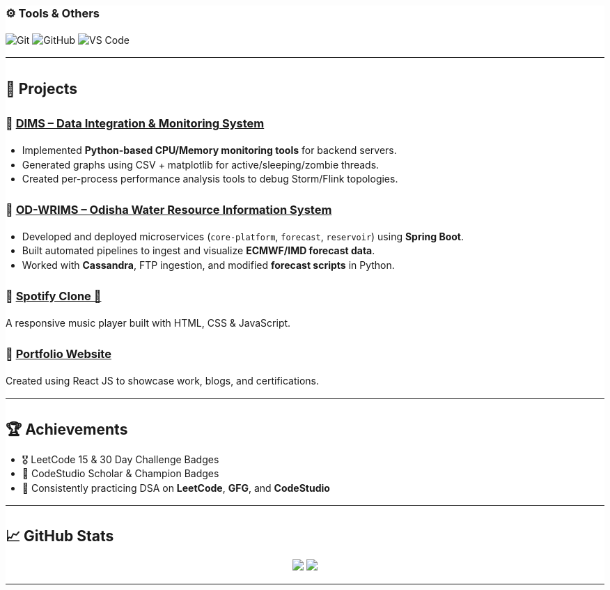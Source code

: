 ### ⚙️ Tools & Others
![Git](https://img.shields.io/badge/-Git-black?style=flat&logo=git)
![GitHub](https://img.shields.io/badge/-GitHub-181717?style=flat&logo=github)
![VS Code](https://img.shields.io/badge/-VS%20Code-blue?style=flat&logo=visual-studio-code)

---

## 💼 Projects

### 🔹 [DIMS – Data Integration & Monitoring System](#)
- Implemented **Python-based CPU/Memory monitoring tools** for backend servers.
- Generated graphs using CSV + matplotlib for active/sleeping/zombie threads.
- Created per-process performance analysis tools to debug Storm/Flink topologies.

### 🔹 [OD-WRIMS – Odisha Water Resource Information System](#)
- Developed and deployed microservices (`core-platform`, `forecast`, `reservoir`) using **Spring Boot**.
- Built automated pipelines to ingest and visualize **ECMWF/IMD forecast data**.
- Worked with **Cassandra**, FTP ingestion, and modified **forecast scripts** in Python.

### 🔹 [Spotify Clone 🎵](https://github.com/pintukrgupta/spotifyClone)
A responsive music player built with HTML, CSS & JavaScript.

### 🔹 [Portfolio Website](https://github.com/pintukrgupta/pesonal_info)
Created using React JS to showcase work, blogs, and certifications.

---

## 🏆 Achievements

- 🎖️ LeetCode 15 & 30 Day Challenge Badges
- 🏅 CodeStudio Scholar & Champion Badges
- 🧠 Consistently practicing DSA on **LeetCode**, **GFG**, and **CodeStudio**

---

## 📈 GitHub Stats

<p align="center">
  <img width="48%" src="https://github-readme-stats.vercel.app/api?username=pintukrgupta&show_icons=true&theme=radical" />
  <img width="48%" src="https://github-readme-streak-stats.herokuapp.com/?user=pintukrgupta&theme=radical" />
</p>

---
